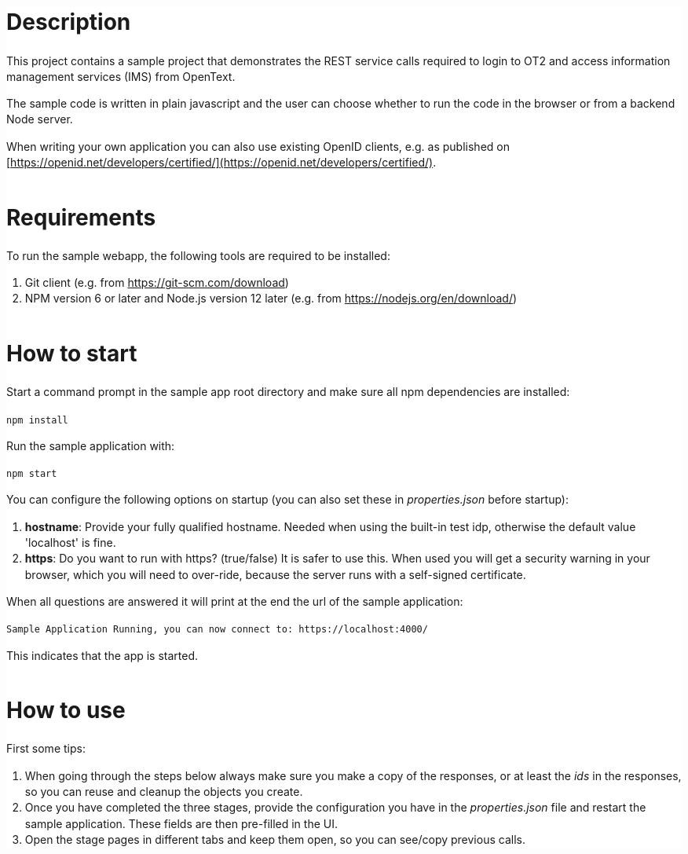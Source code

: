# Description
This project contains a sample project that demonstrates the REST service calls required to login to OT2 and 
access information management services (IMS) from OpenText.

The sample code is written in plain javascript and the user can choose whether to run the code in the browser 
or from a backend Node server.

When writing your own application you can also use existing OpenID clients, e.g. as published
on [https://openid.net/developers/certified/](https://openid.net/developers/certified/).

# Requirements
To run the sample webapp, the following tools are required to be installed:

1. Git client (e.g. from https://git-scm.com/download)
2. NPM version 6 or later and Node.js version 12 later (e.g. from https://nodejs.org/en/download/)

# How to start

Start a command prompt in the sample app root directory and make sure all npm dependencies are installed:

```shell
npm install
```

Run the sample application with:

```shell
npm start
```

You can configure the following options on startup (you can also set these in _properties.json_ before startup):
1. **hostname**: Provide your fully qualified hostname. Needed when using the built-in test idp, 
   otherwise the default value 'localhost' is fine. 
2. **https**: Do you want to run with https? (true/false) It is safer to use this. 
   When used you will get a security warning in your browser, which you will need to over-ride, 
   because the server runs with a self-signed certificate.

When all questions are answered it will print at the end the url of the sample application:

```text
Sample Application Running, you can now connect to: https://localhost:4000/
```

This indicates that the app is started.

# How to use
First some tips:
1. When going through the steps below always make sure you make a copy of the responses, or at least the _ids_ in the responses, so you can reuse and cleanup the objects you create.
2. Once you have completed the three stages, provide the configuration you have in the _properties.json_ file and restart the sample application. These fields are then pre-filled in the UI.
3. Open the stage pages in different tabs and keep them open, so you can see/copy previous calls.
